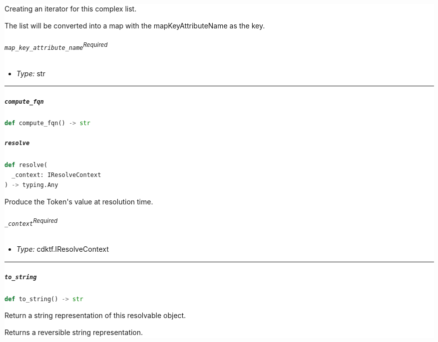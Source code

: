 Creating an iterator for this complex list.

The list will be converted into a map with the mapKeyAttributeName as the key.

###### `map_key_attribute_name`<sup>Required</sup> <a name="map_key_attribute_name" id="rhizo-co-terraform-provider-oci.dataOciAiLanguageModelEvaluationResults.DataOciAiLanguageModelEvaluationResultsEvaluationResultCollectionItemsList.allWithMapKey.parameter.mapKeyAttributeName"></a>

- *Type:* str

---

##### `compute_fqn` <a name="compute_fqn" id="rhizo-co-terraform-provider-oci.dataOciAiLanguageModelEvaluationResults.DataOciAiLanguageModelEvaluationResultsEvaluationResultCollectionItemsList.computeFqn"></a>

```python
def compute_fqn() -> str
```

##### `resolve` <a name="resolve" id="rhizo-co-terraform-provider-oci.dataOciAiLanguageModelEvaluationResults.DataOciAiLanguageModelEvaluationResultsEvaluationResultCollectionItemsList.resolve"></a>

```python
def resolve(
  _context: IResolveContext
) -> typing.Any
```

Produce the Token's value at resolution time.

###### `_context`<sup>Required</sup> <a name="_context" id="rhizo-co-terraform-provider-oci.dataOciAiLanguageModelEvaluationResults.DataOciAiLanguageModelEvaluationResultsEvaluationResultCollectionItemsList.resolve.parameter._context"></a>

- *Type:* cdktf.IResolveContext

---

##### `to_string` <a name="to_string" id="rhizo-co-terraform-provider-oci.dataOciAiLanguageModelEvaluationResults.DataOciAiLanguageModelEvaluationResultsEvaluationResultCollectionItemsList.toString"></a>

```python
def to_string() -> str
```

Return a string representation of this resolvable object.

Returns a reversible string representation.
